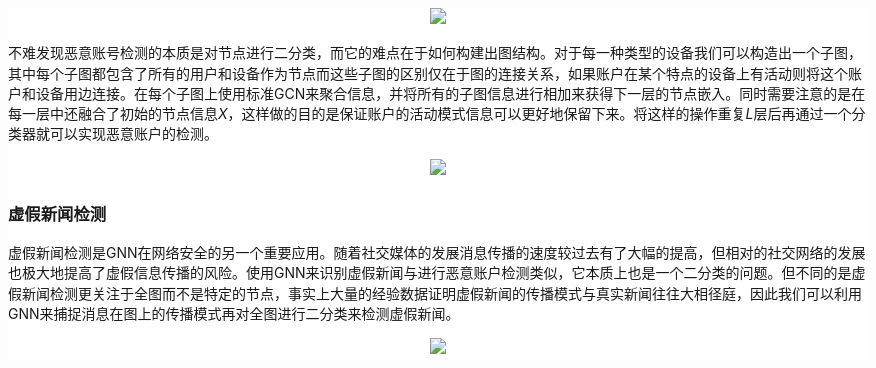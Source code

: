 <div align=center>
<img src="https://search.pstatic.net/common?src=https://i.imgur.com/phBRIwj.png" width="70%">
</div>

不难发现恶意账号检测的本质是对节点进行二分类，而它的难点在于如何构建出图结构。对于每一种类型的设备我们可以构造出一个子图，其中每个子图都包含了所有的用户和设备作为节点而这些子图的区别仅在于图的连接关系，如果账户在某个特点的设备上有活动则将这个账户和设备用边连接。在每个子图上使用标准GCN来聚合信息，并将所有的子图信息进行相加来获得下一层的节点嵌入。同时需要注意的是在每一层中还融合了初始的节点信息$X$，这样做的目的是保证账户的活动模式信息可以更好地保留下来。将这样的操作重复$L$层后再通过一个分类器就可以实现恶意账户的检测。

<div align=center>
<img src="https://search.pstatic.net/common?src=https://i.imgur.com/Ufti0A5.png" width="70%">
</div>

### 虚假新闻检测

虚假新闻检测是GNN在网络安全的另一个重要应用。随着社交媒体的发展消息传播的速度较过去有了大幅的提高，但相对的社交网络的发展也极大地提高了虚假信息传播的风险。使用GNN来识别虚假新闻与进行恶意账户检测类似，它本质上也是一个二分类的问题。但不同的是虚假新闻检测更关注于全图而不是特定的节点，事实上大量的经验数据证明虚假新闻的传播模式与真实新闻往往大相径庭，因此我们可以利用GNN来捕捉消息在图上的传播模式再对全图进行二分类来检测虚假新闻。

<div align=center>
<img src="https://search.pstatic.net/common?src=https://i.imgur.com/7OUFGpj.png" width="70%">
</div>